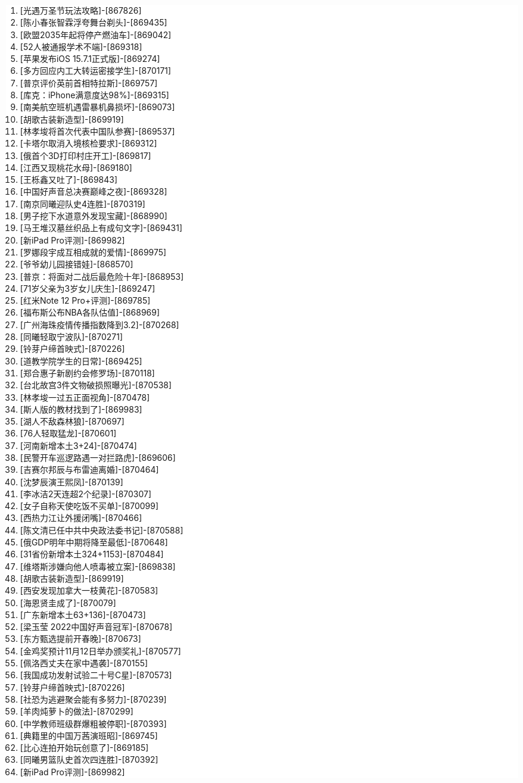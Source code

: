 1. [光遇万圣节玩法攻略]-[867826]
1. [陈小春张智霖浮夸舞台剃头]-[869435]
1. [欧盟2035年起将停产燃油车]-[869042]
1. [52人被通报学术不端]-[869318]
1. [苹果发布iOS 15.7.1正式版]-[869274]
1. [多方回应内工大转运密接学生]-[870171]
1. [普京评价英前首相特拉斯]-[869757]
1. [库克：iPhone满意度达98%]-[869315]
1. [南美航空班机遇雷暴机鼻损坏]-[869073]
1. [胡歌古装新造型]-[869919]
1. [林孝埈将首次代表中国队参赛]-[869537]
1. [卡塔尔取消入境核检要求]-[869312]
1. [俄首个3D打印村庄开工]-[869817]
1. [江西又现桃花水母]-[869180]
1. [王栎鑫又吐了]-[869843]
1. [中国好声音总决赛巅峰之夜]-[869328]
1. [南京同曦迎队史4连胜]-[870319]
1. [男子挖下水道意外发现宝藏]-[868990]
1. [马王堆汉墓丝织品上有成句文字]-[869431]
1. [新iPad Pro评测]-[869982]
1. [罗娜段宇成互相成就的爱情]-[869975]
1. [爷爷幼儿园接错娃]-[868570]
1. [普京：将面对二战后最危险十年]-[868953]
1. [71岁父亲为3岁女儿庆生]-[869247]
1. [红米Note 12 Pro+评测]-[869785]
1. [福布斯公布NBA各队估值]-[868969]
1. [广州海珠疫情传播指数降到3.2]-[870268]
1. [同曦轻取宁波队]-[870271]
1. [铃芽户缔首映式]-[870226]
1. [道教学院学生的日常]-[869425]
1. [郑合惠子新剧约会修罗场]-[870118]
1. [台北故宫3件文物破损照曝光]-[870538]
1. [林孝埈一过五正面视角]-[870478]
1. [斯人版的教材找到了]-[869983]
1. [湖人不敌森林狼]-[870697]
1. [76人轻取猛龙]-[870601]
1. [河南新增本土3+24]-[870474]
1. [民警开车巡逻路遇一对拦路虎]-[869606]
1. [吉赛尔邦辰与布雷迪离婚]-[870464]
1. [沈梦辰演王熙凤]-[870139]
1. [李冰洁2天连超2个纪录]-[870307]
1. [女子自称天使吃饭不买单]-[870099]
1. [西热力江让外援闭嘴]-[870466]
1. [陈文清已任中共中央政法委书记]-[870588]
1. [俄GDP明年中期将降至最低]-[870648]
1. [31省份新增本土324+1153]-[870484]
1. [维塔斯涉嫌向他人喷毒被立案]-[869838]
1. [胡歌古装新造型]-[869919]
1. [西安发现加拿大一枝黄花]-[870583]
1. [海恩贤圭成了]-[870079]
1. [广东新增本土63+136]-[870473]
1. [梁玉莹 2022中国好声音冠军]-[870678]
1. [东方甄选提前开春晚]-[870673]
1. [金鸡奖预计11月12日举办颁奖礼]-[870577]
1. [佩洛西丈夫在家中遇袭]-[870155]
1. [我国成功发射试验二十号C星]-[870573]
1. [铃芽户缔首映式]-[870226]
1. [社恐为逃避聚会能有多努力]-[870239]
1. [羊肉炖萝卜的做法]-[870299]
1. [中学教师班级群爆粗被停职]-[870393]
1. [典籍里的中国万茜演班昭]-[869745]
1. [比心连拍开始玩创意了]-[869185]
1. [同曦男篮队史首次四连胜]-[870392]
1. [新iPad Pro评测]-[869982]